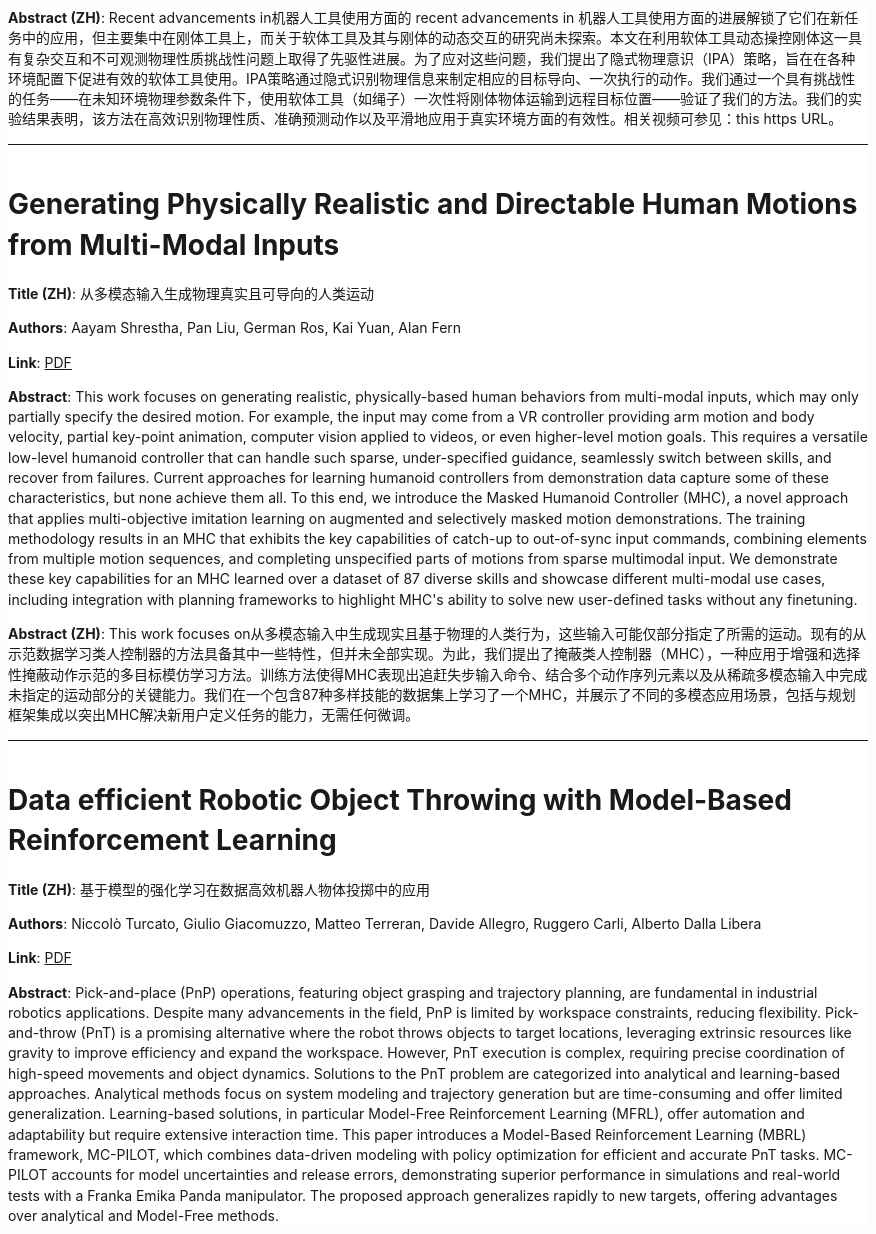 **Abstract (ZH)**: Recent advancements in机器人工具使用方面的 recent advancements in 机器人工具使用方面的进展解锁了它们在新任务中的应用，但主要集中在刚体工具上，而关于软体工具及其与刚体的动态交互的研究尚未探索。本文在利用软体工具动态操控刚体这一具有复杂交互和不可观测物理性质挑战性问题上取得了先驱性进展。为了应对这些问题，我们提出了隐式物理意识（IPA）策略，旨在在各种环境配置下促进有效的软体工具使用。IPA策略通过隐式识别物理信息来制定相应的目标导向、一次执行的动作。我们通过一个具有挑战性的任务——在未知环境物理参数条件下，使用软体工具（如绳子）一次性将刚体物体运输到远程目标位置——验证了我们的方法。我们的实验结果表明，该方法在高效识别物理性质、准确预测动作以及平滑地应用于真实环境方面的有效性。相关视频可参见：this https URL。 

---
# Generating Physically Realistic and Directable Human Motions from Multi-Modal Inputs 

**Title (ZH)**: 从多模态输入生成物理真实且可导向的人类运动 

**Authors**: Aayam Shrestha, Pan Liu, German Ros, Kai Yuan, Alan Fern  

**Link**: [PDF](https://arxiv.org/pdf/2502.05641)  

**Abstract**: This work focuses on generating realistic, physically-based human behaviors from multi-modal inputs, which may only partially specify the desired motion. For example, the input may come from a VR controller providing arm motion and body velocity, partial key-point animation, computer vision applied to videos, or even higher-level motion goals. This requires a versatile low-level humanoid controller that can handle such sparse, under-specified guidance, seamlessly switch between skills, and recover from failures. Current approaches for learning humanoid controllers from demonstration data capture some of these characteristics, but none achieve them all. To this end, we introduce the Masked Humanoid Controller (MHC), a novel approach that applies multi-objective imitation learning on augmented and selectively masked motion demonstrations. The training methodology results in an MHC that exhibits the key capabilities of catch-up to out-of-sync input commands, combining elements from multiple motion sequences, and completing unspecified parts of motions from sparse multimodal input. We demonstrate these key capabilities for an MHC learned over a dataset of 87 diverse skills and showcase different multi-modal use cases, including integration with planning frameworks to highlight MHC's ability to solve new user-defined tasks without any finetuning. 

**Abstract (ZH)**: This work focuses on从多模态输入中生成现实且基于物理的人类行为，这些输入可能仅部分指定了所需的运动。现有的从示范数据学习类人控制器的方法具备其中一些特性，但并未全部实现。为此，我们提出了掩蔽类人控制器（MHC），一种应用于增强和选择性掩蔽动作示范的多目标模仿学习方法。训练方法使得MHC表现出追赶失步输入命令、结合多个动作序列元素以及从稀疏多模态输入中完成未指定的运动部分的关键能力。我们在一个包含87种多样技能的数据集上学习了一个MHC，并展示了不同的多模态应用场景，包括与规划框架集成以突出MHC解决新用户定义任务的能力，无需任何微调。 

---
# Data efficient Robotic Object Throwing with Model-Based Reinforcement Learning 

**Title (ZH)**: 基于模型的强化学习在数据高效机器人物体投掷中的应用 

**Authors**: Niccolò Turcato, Giulio Giacomuzzo, Matteo Terreran, Davide Allegro, Ruggero Carli, Alberto Dalla Libera  

**Link**: [PDF](https://arxiv.org/pdf/2502.05595)  

**Abstract**: Pick-and-place (PnP) operations, featuring object grasping and trajectory planning, are fundamental in industrial robotics applications. Despite many advancements in the field, PnP is limited by workspace constraints, reducing flexibility. Pick-and-throw (PnT) is a promising alternative where the robot throws objects to target locations, leveraging extrinsic resources like gravity to improve efficiency and expand the workspace. However, PnT execution is complex, requiring precise coordination of high-speed movements and object dynamics. Solutions to the PnT problem are categorized into analytical and learning-based approaches. Analytical methods focus on system modeling and trajectory generation but are time-consuming and offer limited generalization. Learning-based solutions, in particular Model-Free Reinforcement Learning (MFRL), offer automation and adaptability but require extensive interaction time. This paper introduces a Model-Based Reinforcement Learning (MBRL) framework, MC-PILOT, which combines data-driven modeling with policy optimization for efficient and accurate PnT tasks. MC-PILOT accounts for model uncertainties and release errors, demonstrating superior performance in simulations and real-world tests with a Franka Emika Panda manipulator. The proposed approach generalizes rapidly to new targets, offering advantages over analytical and Model-Free methods. 
